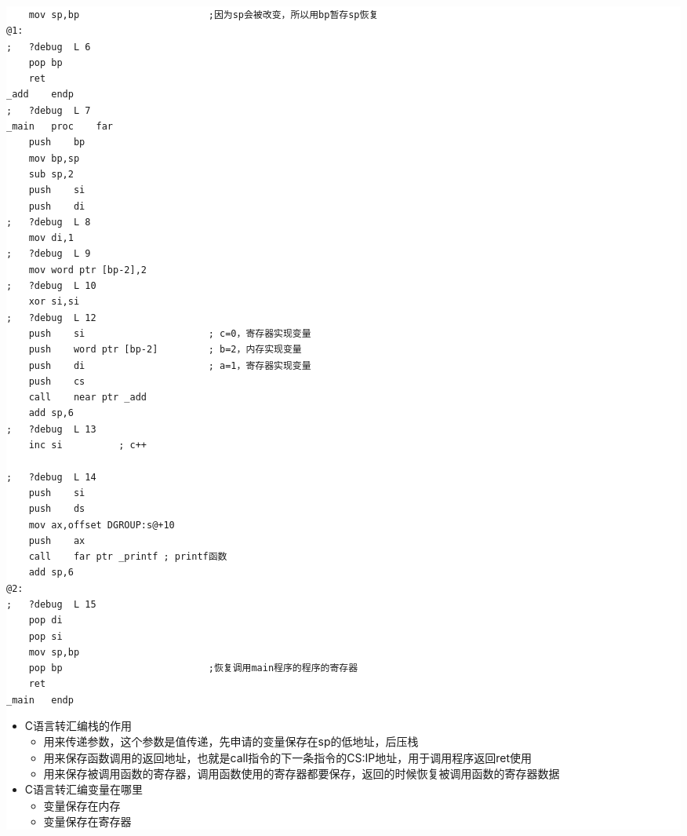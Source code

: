 ```
	mov	sp,bp						;因为sp会被改变，所以用bp暂存sp恢复
@1:
;	?debug	L 6
	pop	bp
	ret	
_add	endp
;	?debug	L 7
_main	proc	far
	push	bp
	mov	bp,sp
	sub	sp,2
	push	si
	push	di
;	?debug	L 8
	mov	di,1
;	?debug	L 9
	mov	word ptr [bp-2],2
;	?debug	L 10
	xor	si,si
;	?debug	L 12
	push	si						; c=0，寄存器实现变量
	push	word ptr [bp-2]			; b=2，内存实现变量
	push	di						; a=1，寄存器实现变量
	push	cs
	call	near ptr _add
	add	sp,6
;	?debug	L 13
	inc	si			; c++

;	?debug	L 14
	push	si
	push	ds
	mov	ax,offset DGROUP:s@+10
	push	ax
	call	far ptr _printf	; printf函数
	add	sp,6
@2:
;	?debug	L 15
	pop	di
	pop	si
	mov	sp,bp
	pop	bp							;恢复调用main程序的程序的寄存器
	ret	
_main	endp

```

- C语言转汇编栈的作用
  - 用来传递参数，这个参数是值传递，先申请的变量保存在sp的低地址，后压栈
  - 用来保存函数调用的返回地址，也就是call指令的下一条指令的CS:IP地址，用于调用程序返回ret使用
  - 用来保存被调用函数的寄存器，调用函数使用的寄存器都要保存，返回的时候恢复被调用函数的寄存器数据
- C语言转汇编变量在哪里
  - 变量保存在内存
  - 变量保存在寄存器
